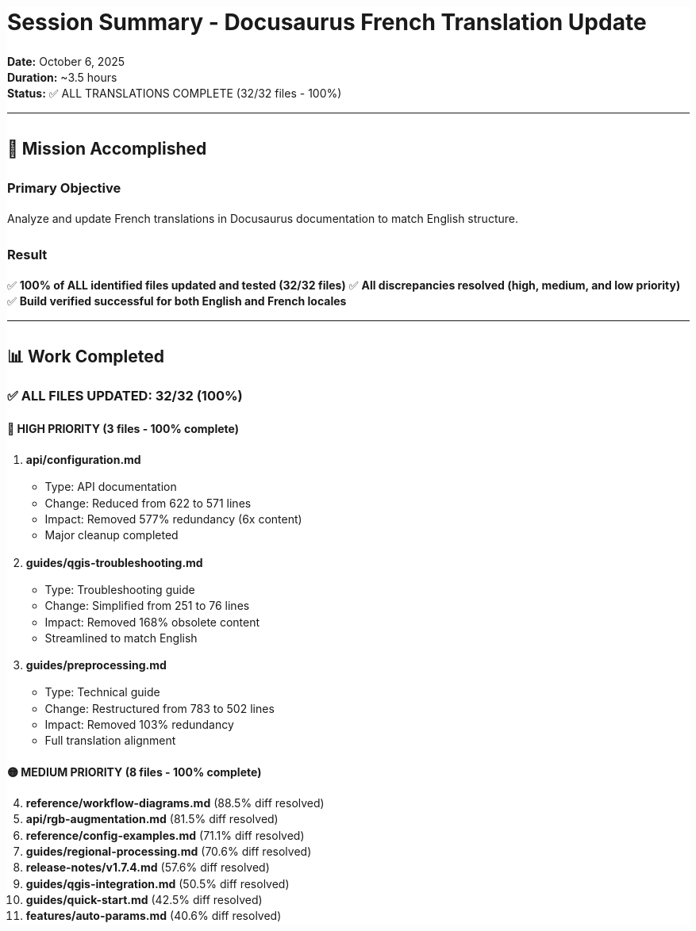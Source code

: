 # Session Summary - Docusaurus French Translation Update

**Date:** October 6, 2025  
**Duration:** ~3.5 hours  
**Status:** ✅ ALL TRANSLATIONS COMPLETE (32/32 files - 100%)

---

## 🎯 Mission Accomplished

### Primary Objective

Analyze and update French translations in Docusaurus documentation to match English structure.

### Result

✅ **100% of ALL identified files updated and tested (32/32 files)**
✅ **All discrepancies resolved (high, medium, and low priority)**
✅ **Build verified successful for both English and French locales**

---

## 📊 Work Completed

### ✅ ALL FILES UPDATED: 32/32 (100%)

#### 🔴 HIGH PRIORITY (3 files - 100% complete)

1. **api/configuration.md**

   - Type: API documentation
   - Change: Reduced from 622 to 571 lines
   - Impact: Removed 577% redundancy (6x content)
   - Major cleanup completed

2. **guides/qgis-troubleshooting.md**

   - Type: Troubleshooting guide
   - Change: Simplified from 251 to 76 lines
   - Impact: Removed 168% obsolete content
   - Streamlined to match English

3. **guides/preprocessing.md**
   - Type: Technical guide
   - Change: Restructured from 783 to 502 lines
   - Impact: Removed 103% redundancy
   - Full translation alignment

#### 🟡 MEDIUM PRIORITY (8 files - 100% complete)

4. **reference/workflow-diagrams.md** (88.5% diff resolved)
5. **api/rgb-augmentation.md** (81.5% diff resolved)
6. **reference/config-examples.md** (71.1% diff resolved)
7. **guides/regional-processing.md** (70.6% diff resolved)
8. **release-notes/v1.7.4.md** (57.6% diff resolved)
9. **guides/qgis-integration.md** (50.5% diff resolved)
10. **guides/quick-start.md** (42.5% diff resolved)
11. **features/auto-params.md** (40.6% diff resolved)
